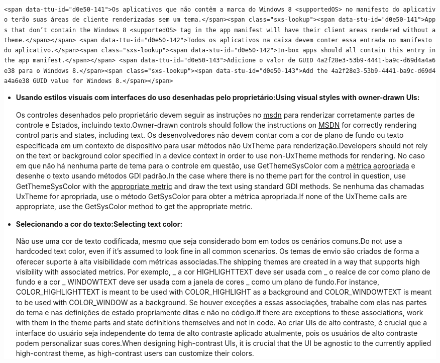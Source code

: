     <span data-ttu-id="d0e50-141">Os aplicativos que não contêm a marca do Windows 8 <supportedOS> no manifesto do aplicativo terão suas áreas de cliente renderizadas sem um tema.</span><span class="sxs-lookup"><span data-stu-id="d0e50-141">Apps that don’t contain the Windows 8 <supportedOS> tag in the app manifest will have their client areas rendered without a theme.</span></span> <span data-ttu-id="d0e50-142">Todos os aplicativos na caixa devem conter essa entrada no manifesto do aplicativo.</span><span class="sxs-lookup"><span data-stu-id="d0e50-142">In-box apps should all contain this entry in the app manifest.</span></span> <span data-ttu-id="d0e50-143">Adicione o valor de GUID 4a2f28e3-53b9-4441-ba9c-d69d4a4a6e38 para o Windows 8.</span><span class="sxs-lookup"><span data-stu-id="d0e50-143">Add the 4a2f28e3-53b9-4441-ba9c-d69d4a4a6e38 GUID value for Windows 8.</span></span>

-   <span data-ttu-id="d0e50-144">**Usando estilos visuais com interfaces do uso desenhadas pelo proprietário:**</span><span class="sxs-lookup"><span data-stu-id="d0e50-144">**Using visual styles with owner-drawn UIs:**</span></span>

    <span data-ttu-id="d0e50-145">Os controles desenhados pelo proprietário devem seguir as instruções no [msdn](/windows/desktop/Controls/using-visual-styles) para renderizar corretamente partes de controle e Estados, incluindo texto.</span><span class="sxs-lookup"><span data-stu-id="d0e50-145">Owner-drawn controls should follow the instructions on [MSDN](/windows/desktop/Controls/using-visual-styles) for correctly rendering control parts and states, including text.</span></span> <span data-ttu-id="d0e50-146">Os desenvolvedores não devem contar com a cor de plano de fundo ou texto especificada em um contexto de dispositivo para usar métodos não UxTheme para renderização.</span><span class="sxs-lookup"><span data-stu-id="d0e50-146">Developers should not rely on the text or background color specified in a device context in order to use non-UxTheme methods for rendering.</span></span> <span data-ttu-id="d0e50-147">No caso em que não há nenhuma parte de tema para o controle em questão, use GetThemeSysColor com a [métrica apropriada](/windows/desktop/api/winuser/nf-winuser-getsyscolor) e desenhe o texto usando métodos GDI padrão.</span><span class="sxs-lookup"><span data-stu-id="d0e50-147">In the case where there is no theme part for the control in question, use GetThemeSysColor with the [appropriate metric](/windows/desktop/api/winuser/nf-winuser-getsyscolor) and draw the text using standard GDI methods.</span></span> <span data-ttu-id="d0e50-148">Se nenhuma das chamadas UxTheme for apropriada, use o método GetSysColor para obter a métrica apropriada.</span><span class="sxs-lookup"><span data-stu-id="d0e50-148">If none of the UxTheme calls are appropriate, use the GetSysColor method to get the appropriate metric.</span></span>

-   <span data-ttu-id="d0e50-149">**Selecionando a cor do texto:**</span><span class="sxs-lookup"><span data-stu-id="d0e50-149">**Selecting text color:**</span></span>

    <span data-ttu-id="d0e50-150">Não use uma cor de texto codificada, mesmo que seja considerado bom em todos os cenários comuns.</span><span class="sxs-lookup"><span data-stu-id="d0e50-150">Do not use a hardcoded text color, even if it’s assumed to look fine in all common scenarios.</span></span> <span data-ttu-id="d0e50-151">Os temas de envio são criados de forma a oferecer suporte à alta visibilidade com métricas associadas.</span><span class="sxs-lookup"><span data-stu-id="d0e50-151">The shipping themes are created in a way that supports high visibility with associated metrics.</span></span> <span data-ttu-id="d0e50-152">Por exemplo, \_ a cor HIGHLIGHTTEXT deve ser usada com \_ o realce de cor como plano de fundo e a cor \_ WINDOWTEXT deve ser usada com a janela de cores \_ como um plano de fundo.</span><span class="sxs-lookup"><span data-stu-id="d0e50-152">For instance, COLOR\_HIGHLIGHTTEXT is meant to be used with COLOR\_HIGHLIGHT as a background and COLOR\_WINDOWTEXT is meant to be used with COLOR\_WINDOW as a background.</span></span> <span data-ttu-id="d0e50-153">Se houver exceções a essas associações, trabalhe com elas nas partes do tema e nas definições de estado propriamente ditas e não no código.</span><span class="sxs-lookup"><span data-stu-id="d0e50-153">If there are exceptions to these associations, work with them in the theme parts and state definitions themselves and not in code.</span></span> <span data-ttu-id="d0e50-154">Ao criar UIs de alto contraste, é crucial que a interface do usuário seja independente do tema de alto contraste aplicado atualmente, pois os usuários de alto contraste podem personalizar suas cores.</span><span class="sxs-lookup"><span data-stu-id="d0e50-154">When designing high-contrast UIs, it is crucial that the UI be agnostic to the currently applied high-contrast theme, as high-contrast users can customize their colors.</span></span>
